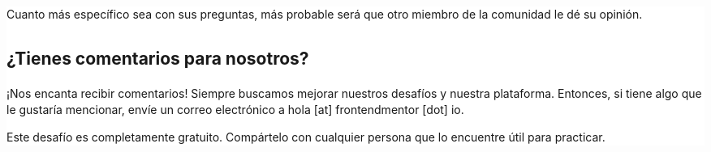 Cuanto más específico sea con sus preguntas, más probable será que otro miembro de la comunidad le dé su opinión.

## ¿Tienes comentarios para nosotros?

¡Nos encanta recibir comentarios! Siempre buscamos mejorar nuestros desafíos y nuestra plataforma. Entonces, si tiene algo que le gustaría mencionar, envíe un correo electrónico a hola [at] frontendmentor [dot] io.

Este desafío es completamente gratuito. Compártelo con cualquier persona que lo encuentre útil para practicar.